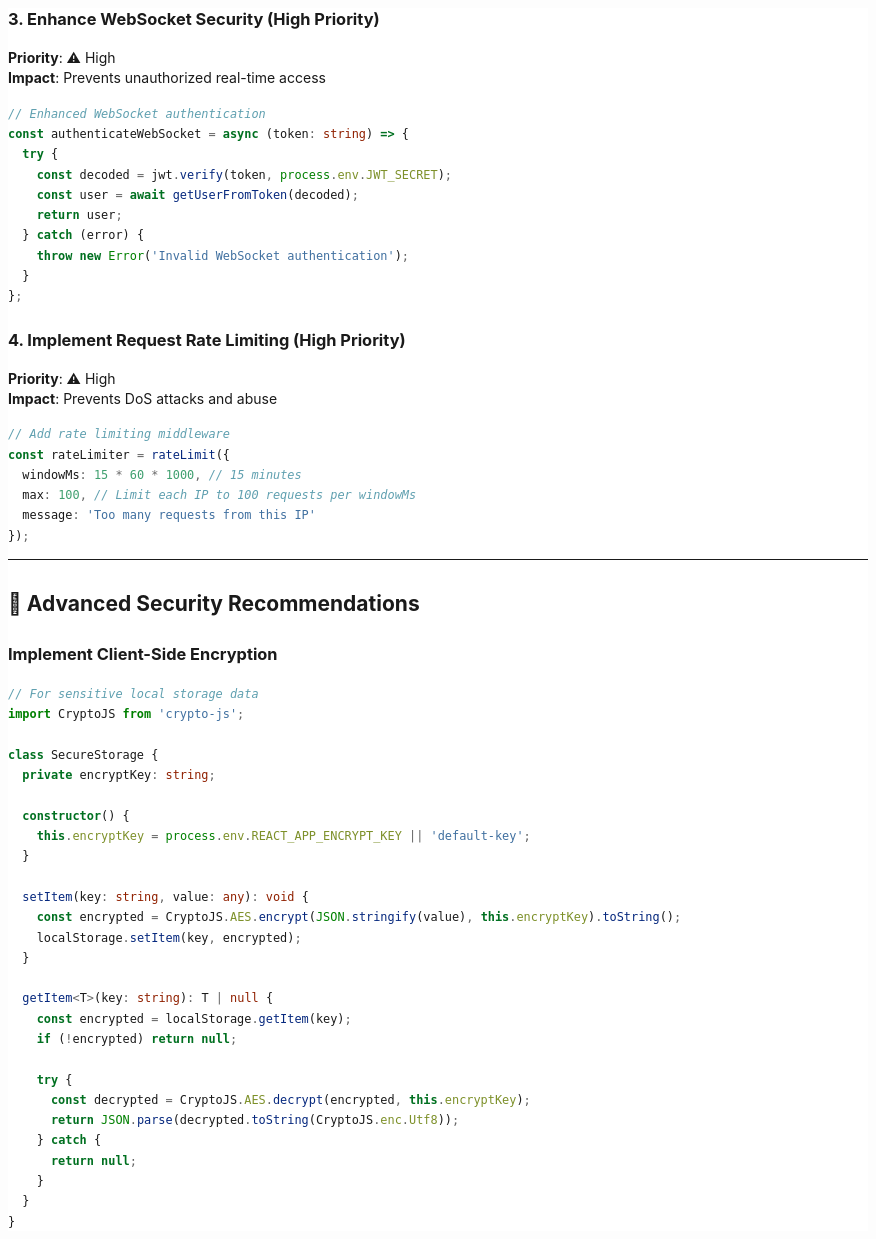 ### 3. Enhance WebSocket Security (High Priority)
**Priority**: ⚠️ High  
**Impact**: Prevents unauthorized real-time access

```typescript
// Enhanced WebSocket authentication
const authenticateWebSocket = async (token: string) => {
  try {
    const decoded = jwt.verify(token, process.env.JWT_SECRET);
    const user = await getUserFromToken(decoded);
    return user;
  } catch (error) {
    throw new Error('Invalid WebSocket authentication');
  }
};
```

### 4. Implement Request Rate Limiting (High Priority)
**Priority**: ⚠️ High  
**Impact**: Prevents DoS attacks and abuse

```typescript
// Add rate limiting middleware
const rateLimiter = rateLimit({
  windowMs: 15 * 60 * 1000, // 15 minutes
  max: 100, // Limit each IP to 100 requests per windowMs
  message: 'Too many requests from this IP'
});
```

---

## 🔐 Advanced Security Recommendations

### Implement Client-Side Encryption
```typescript
// For sensitive local storage data
import CryptoJS from 'crypto-js';

class SecureStorage {
  private encryptKey: string;

  constructor() {
    this.encryptKey = process.env.REACT_APP_ENCRYPT_KEY || 'default-key';
  }

  setItem(key: string, value: any): void {
    const encrypted = CryptoJS.AES.encrypt(JSON.stringify(value), this.encryptKey).toString();
    localStorage.setItem(key, encrypted);
  }

  getItem<T>(key: string): T | null {
    const encrypted = localStorage.getItem(key);
    if (!encrypted) return null;
    
    try {
      const decrypted = CryptoJS.AES.decrypt(encrypted, this.encryptKey);
      return JSON.parse(decrypted.toString(CryptoJS.enc.Utf8));
    } catch {
      return null;
    }
  }
}
```